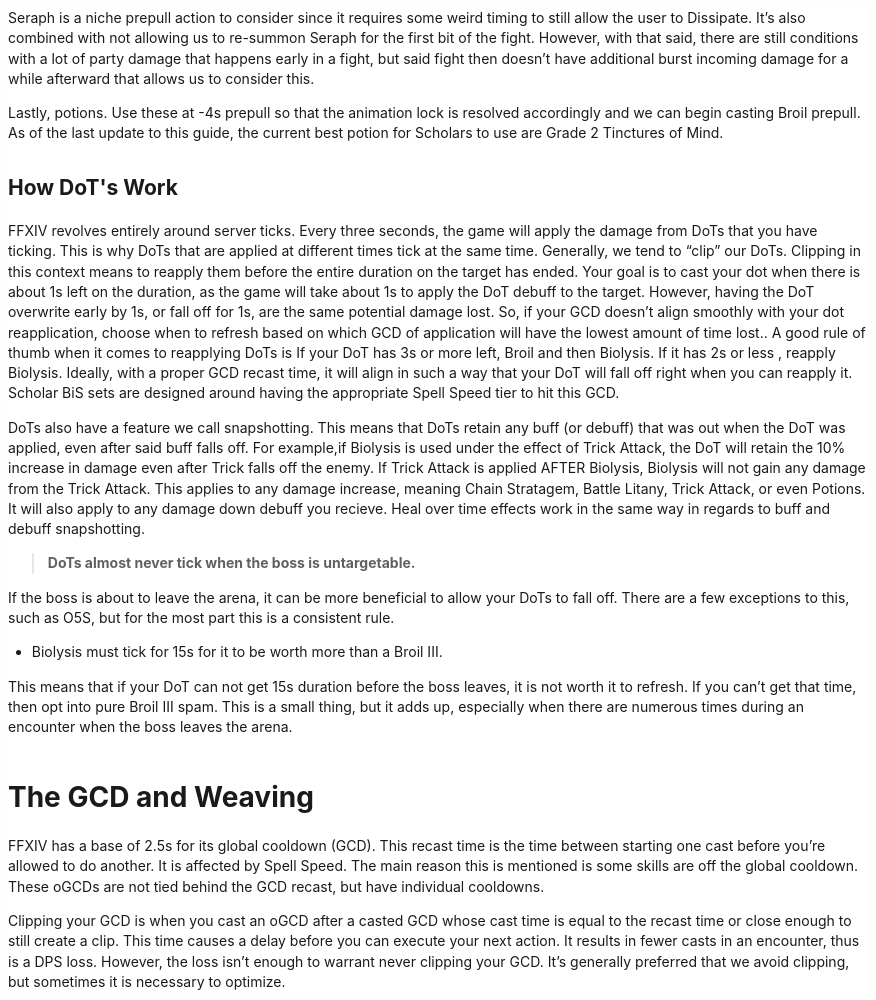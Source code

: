 Seraph is a niche prepull action to consider since it requires some weird timing to still allow the user to Dissipate. It’s also combined with not allowing us to re-summon Seraph for the first bit of the fight. However, with that said, there are still conditions with a lot of party damage that happens early in a fight, but said fight then doesn’t have additional burst incoming damage for a while afterward that allows us to consider this.

Lastly, potions. Use these at -4s prepull so that the animation lock is resolved accordingly and we can begin casting Broil prepull. As of the last update to this guide, the current best potion for Scholars to use are Grade 2 Tinctures of Mind.

## How DoT's Work

FFXIV revolves entirely around server ticks. Every three seconds, the game will apply the damage from DoTs that you have ticking. This is why DoTs that are applied at different times tick at the same time. Generally, we tend to “clip” our DoTs. Clipping in this context means to reapply them before the entire duration on the target has ended. Your goal is to cast your dot when there is about 1s left on the duration, as the game will take about 1s to apply the DoT debuff to the target. However, having the DoT overwrite early by 1s, or fall off for 1s, are the same potential damage lost. So, if your GCD doesn’t align smoothly with your dot reapplication, choose when to refresh based on which GCD of application will have the lowest amount of time lost.. A good rule of thumb when it comes to reapplying DoTs is If your DoT has 3s or more left, Broil and then Biolysis. If it has 2s or less , reapply Biolysis. Ideally, with a proper GCD recast time, it will align in such a way that your DoT will fall off right when you can reapply it. Scholar BiS sets are designed around having the appropriate Spell Speed tier to hit this GCD.

DoTs also have a feature we call snapshotting. This means that DoTs retain any buff (or debuff) that was out when the DoT was applied, even after said buff falls off. For example,if Biolysis is used under the effect of Trick Attack, the DoT will retain the 10% increase in damage even after Trick falls off the enemy. If Trick Attack is applied AFTER Biolysis, Biolysis will not gain any damage from the Trick Attack. This applies to any damage increase, meaning Chain Stratagem, Battle Litany, Trick Attack, or even Potions. It will also apply to any damage down debuff you recieve. Heal over time effects work in the same way in regards to buff and debuff snapshotting.

> **DoTs almost never tick when the boss is untargetable.**

If the boss is about to leave the arena, it can be more beneficial to allow your DoTs to fall off. There are a few exceptions to this, such as O5S, but for the most part this is a consistent rule.

* Biolysis must tick for 15s for it to be worth more than a Broil III.

This means that if your DoT can not get 15s duration before the boss leaves, it is not worth it to refresh. If you can’t get that time, then opt into pure Broil III spam. This is a small thing, but it adds up, especially when there are numerous times during an encounter when the boss leaves the arena.

# The GCD and Weaving

FFXIV has a base of 2.5s for its global cooldown (GCD). This recast time is the time between starting one cast before you’re allowed to do another. It is affected by Spell Speed. The main reason this is mentioned is some skills are off the global cooldown. These oGCDs are not tied behind the GCD recast, but have individual cooldowns.

Clipping your GCD is when you cast an oGCD after a casted GCD whose cast time is equal to the recast time or close enough to still create a clip. This time causes a delay before you can execute your next action. It results in fewer casts in an encounter, thus is a DPS loss. However, the loss isn’t enough to warrant never clipping your GCD. It’s generally preferred that we avoid clipping, but sometimes it is necessary to optimize.
